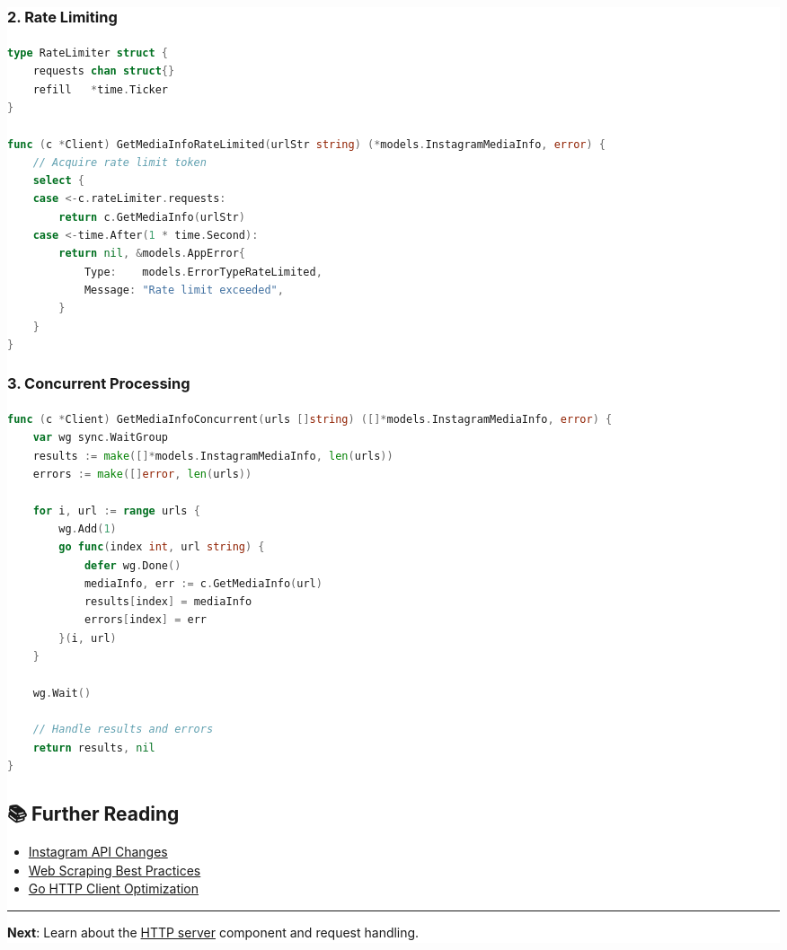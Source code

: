 
### **2. Rate Limiting**

```go
type RateLimiter struct {
    requests chan struct{}
    refill   *time.Ticker
}

func (c *Client) GetMediaInfoRateLimited(urlStr string) (*models.InstagramMediaInfo, error) {
    // Acquire rate limit token
    select {
    case <-c.rateLimiter.requests:
        return c.GetMediaInfo(urlStr)
    case <-time.After(1 * time.Second):
        return nil, &models.AppError{
            Type:    models.ErrorTypeRateLimited,
            Message: "Rate limit exceeded",
        }
    }
}
```

### **3. Concurrent Processing**

```go
func (c *Client) GetMediaInfoConcurrent(urls []string) ([]*models.InstagramMediaInfo, error) {
    var wg sync.WaitGroup
    results := make([]*models.InstagramMediaInfo, len(urls))
    errors := make([]error, len(urls))

    for i, url := range urls {
        wg.Add(1)
        go func(index int, url string) {
            defer wg.Done()
            mediaInfo, err := c.GetMediaInfo(url)
            results[index] = mediaInfo
            errors[index] = err
        }(i, url)
    }

    wg.Wait()

    // Handle results and errors
    return results, nil
}
```

## 📚 **Further Reading**

- [Instagram API Changes](https://developers.facebook.com/docs/instagram)
- [Web Scraping Best Practices](https://blog.apify.com/web-scraping-best-practices/)
- [Go HTTP Client Optimization](https://golang.org/pkg/net/http/)

---

**Next**: Learn about the [HTTP server](./http-server.md) component and request handling.
